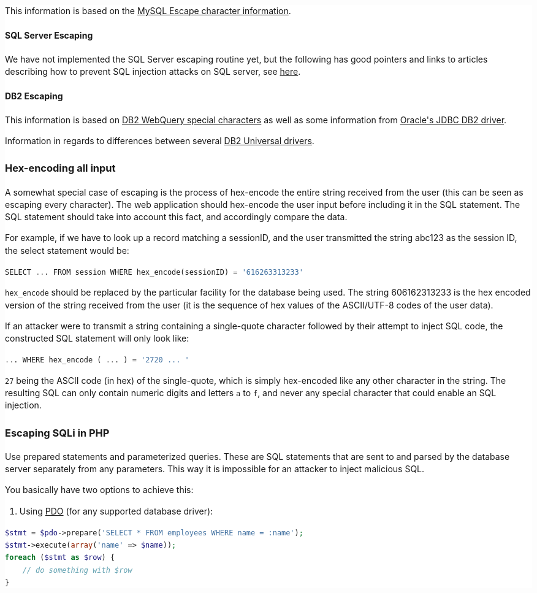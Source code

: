 This information is based on the [MySQL Escape character information](https://dev.mysql.com/doc/refman/5.7/en/string-literals.html).

#### SQL Server Escaping

We have not implemented the SQL Server escaping routine yet, but the following has good pointers and links to articles describing how to prevent SQL injection attacks on SQL server, see [here](https://blogs.msdn.microsoft.com/raulga/2007/01/04/dynamic-sql-sql-injection/).

#### DB2 Escaping

This information is based on [DB2 WebQuery special characters](https://www-01.ibm.com/support/docview.wss?uid=nas8N1013655) as well as some information from [Oracle's JDBC DB2 driver](http://docs.oracle.com/cd/E12840_01/wls/docs103/jdbc_drivers/sqlescape.html).

Information in regards to differences between several [DB2 Universal drivers](http://www-01.ibm.com/support/docview.wss?uid=swg21363866).

### Hex-encoding all input

A somewhat special case of escaping is the process of hex-encode the entire string received from the user (this can be seen as escaping every character). The web application should hex-encode the user input before including it in the SQL statement. The SQL statement should take into account this fact, and accordingly compare the data. 

For example, if we have to look up a record matching a sessionID, and the user transmitted the string abc123 as the session ID, the select statement would be:

```sql
SELECT ... FROM session WHERE hex_encode(sessionID) = '616263313233'
```

`hex_encode` should be replaced by the particular facility for the database being used. The string 606162313233 is the hex encoded version of the string received from the user (it is the sequence of hex values of the ASCII/UTF-8 codes of the user data).

If an attacker were to transmit a string containing a single-quote character followed by their attempt to inject SQL code, the constructed SQL statement will only look like:

```sql
... WHERE hex_encode ( ... ) = '2720 ... '
```

`27` being the ASCII code (in hex) of the single-quote, which is simply hex-encoded like any other character in the string. The resulting SQL can only contain numeric digits and letters `a` to `f`, and never any special character that could enable an SQL injection.

### Escaping SQLi in PHP

Use prepared statements and parameterized queries. These are SQL statements that are sent to and parsed by the database server separately from any parameters. This way it is impossible for an attacker to inject malicious SQL.

You basically have two options to achieve this:
1. Using [PDO](http://php.net/manual/en/book.pdo.php) (for any supported database driver):

```php
$stmt = $pdo->prepare('SELECT * FROM employees WHERE name = :name');
$stmt->execute(array('name' => $name));
foreach ($stmt as $row) {
    // do something with $row
}
```
